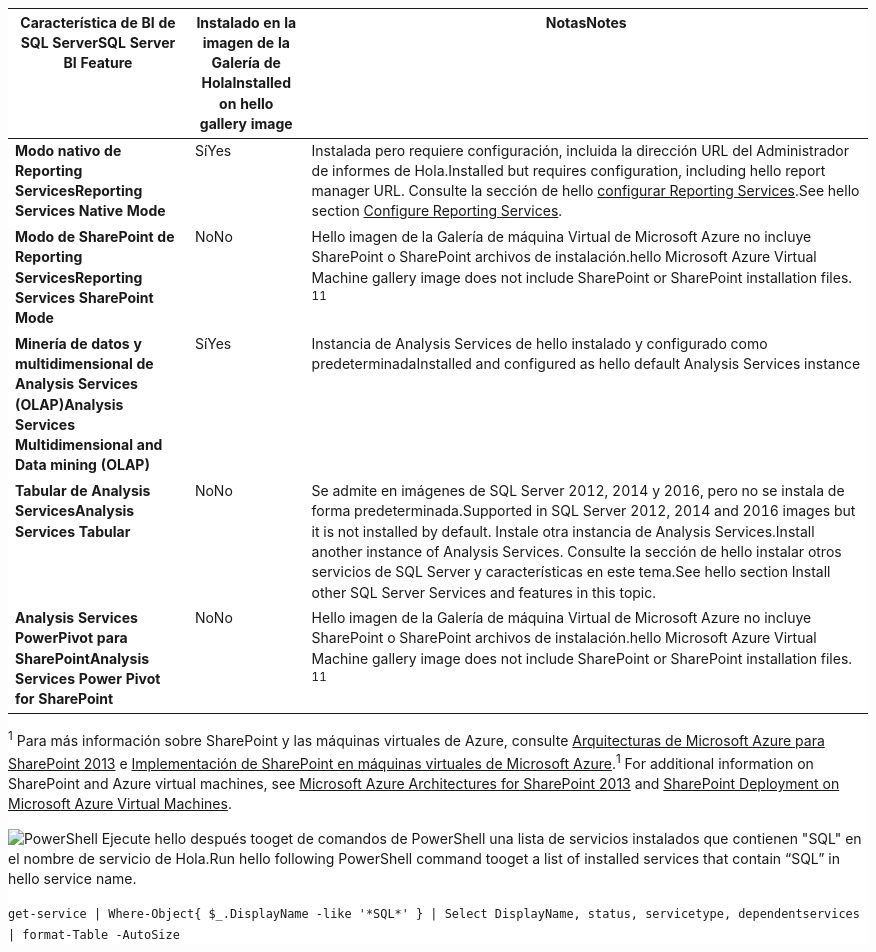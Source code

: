 | <span data-ttu-id="38495-136">Característica de BI de SQL Server</span><span class="sxs-lookup"><span data-stu-id="38495-136">SQL Server BI Feature</span></span> | <span data-ttu-id="38495-137">Instalado en la imagen de la Galería de Hola</span><span class="sxs-lookup"><span data-stu-id="38495-137">Installed on hello gallery image</span></span> | <span data-ttu-id="38495-138">Notas</span><span class="sxs-lookup"><span data-stu-id="38495-138">Notes</span></span> |
| --- | --- | --- |
| <span data-ttu-id="38495-139">**Modo nativo de Reporting Services**</span><span class="sxs-lookup"><span data-stu-id="38495-139">**Reporting Services Native Mode**</span></span> |<span data-ttu-id="38495-140">Sí</span><span class="sxs-lookup"><span data-stu-id="38495-140">Yes</span></span> |<span data-ttu-id="38495-141">Instalada pero requiere configuración, incluida la dirección URL del Administrador de informes de Hola.</span><span class="sxs-lookup"><span data-stu-id="38495-141">Installed but requires configuration, including hello report manager URL.</span></span> <span data-ttu-id="38495-142">Consulte la sección de hello [configurar Reporting Services](#configure-reporting-services).</span><span class="sxs-lookup"><span data-stu-id="38495-142">See hello section [Configure Reporting Services](#configure-reporting-services).</span></span> |
| <span data-ttu-id="38495-143">**Modo de SharePoint de Reporting Services**</span><span class="sxs-lookup"><span data-stu-id="38495-143">**Reporting Services SharePoint Mode**</span></span> |<span data-ttu-id="38495-144">No</span><span class="sxs-lookup"><span data-stu-id="38495-144">No</span></span> |<span data-ttu-id="38495-145">Hello imagen de la Galería de máquina Virtual de Microsoft Azure no incluye SharePoint o SharePoint archivos de instalación.</span><span class="sxs-lookup"><span data-stu-id="38495-145">hello Microsoft Azure Virtual Machine gallery image does not include SharePoint or SharePoint installation files.</span></span> <span data-ttu-id="38495-146"><sup>1</sup></span><span class="sxs-lookup"><span data-stu-id="38495-146"><sup>1</sup></span></span> |
| <span data-ttu-id="38495-147">**Minería de datos y multidimensional de Analysis Services (OLAP)**</span><span class="sxs-lookup"><span data-stu-id="38495-147">**Analysis Services Multidimensional and Data mining (OLAP)**</span></span> |<span data-ttu-id="38495-148">Sí</span><span class="sxs-lookup"><span data-stu-id="38495-148">Yes</span></span> |<span data-ttu-id="38495-149">Instancia de Analysis Services de hello instalado y configurado como predeterminada</span><span class="sxs-lookup"><span data-stu-id="38495-149">Installed and configured as hello default Analysis Services instance</span></span> |
| <span data-ttu-id="38495-150">**Tabular de Analysis Services**</span><span class="sxs-lookup"><span data-stu-id="38495-150">**Analysis Services Tabular**</span></span> |<span data-ttu-id="38495-151">No</span><span class="sxs-lookup"><span data-stu-id="38495-151">No</span></span> |<span data-ttu-id="38495-152">Se admite en imágenes de SQL Server 2012, 2014 y 2016, pero no se instala de forma predeterminada.</span><span class="sxs-lookup"><span data-stu-id="38495-152">Supported in SQL Server 2012, 2014 and 2016 images but it is not installed by default.</span></span> <span data-ttu-id="38495-153">Instale otra instancia de Analysis Services.</span><span class="sxs-lookup"><span data-stu-id="38495-153">Install another instance of Analysis Services.</span></span> <span data-ttu-id="38495-154">Consulte la sección de hello instalar otros servicios de SQL Server y características en este tema.</span><span class="sxs-lookup"><span data-stu-id="38495-154">See hello section Install other SQL Server Services and features in this topic.</span></span> |
| <span data-ttu-id="38495-155">**Analysis Services PowerPivot para SharePoint**</span><span class="sxs-lookup"><span data-stu-id="38495-155">**Analysis Services Power Pivot for SharePoint**</span></span> |<span data-ttu-id="38495-156">No</span><span class="sxs-lookup"><span data-stu-id="38495-156">No</span></span> |<span data-ttu-id="38495-157">Hello imagen de la Galería de máquina Virtual de Microsoft Azure no incluye SharePoint o SharePoint archivos de instalación.</span><span class="sxs-lookup"><span data-stu-id="38495-157">hello Microsoft Azure Virtual Machine gallery image does not include SharePoint or SharePoint installation files.</span></span> <span data-ttu-id="38495-158"><sup>1</sup></span><span class="sxs-lookup"><span data-stu-id="38495-158"><sup>1</sup></span></span> |

<span data-ttu-id="38495-159"><sup>1</sup> Para más información sobre SharePoint y las máquinas virtuales de Azure, consulte [Arquitecturas de Microsoft Azure para SharePoint 2013](https://technet.microsoft.com/library/dn635309.aspx) e [Implementación de SharePoint en máquinas virtuales de Microsoft Azure](https://www.microsoft.com/download/details.aspx?id=34598).</span><span class="sxs-lookup"><span data-stu-id="38495-159"><sup>1</sup> For additional information on SharePoint and Azure virtual machines, see [Microsoft Azure Architectures for SharePoint 2013](https://technet.microsoft.com/library/dn635309.aspx) and [SharePoint Deployment on Microsoft Azure Virtual Machines](https://www.microsoft.com/download/details.aspx?id=34598).</span></span>

![PowerShell](./media/virtual-machines-windows-classic-ps-sql-bi/IC660119.gif) <span data-ttu-id="38495-161">Ejecute hello después tooget de comandos de PowerShell una lista de servicios instalados que contienen "SQL" en el nombre de servicio de Hola.</span><span class="sxs-lookup"><span data-stu-id="38495-161">Run hello following PowerShell command tooget a list of installed services that contain “SQL” in hello service name.</span></span>

    get-service | Where-Object{ $_.DisplayName -like '*SQL*' } | Select DisplayName, status, servicetype, dependentservices | format-Table -AutoSize
